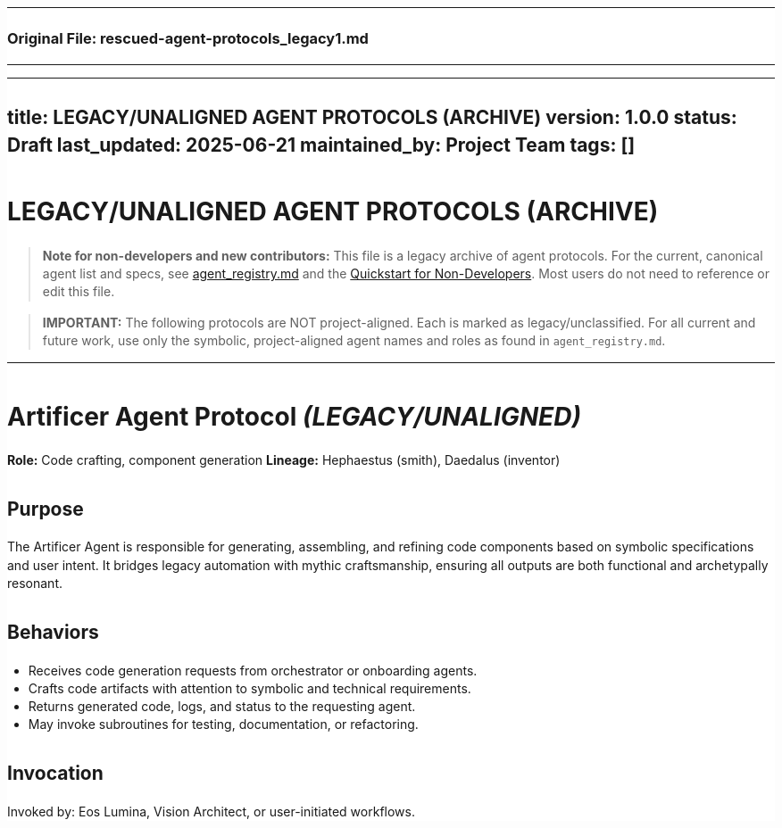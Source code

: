 
---
### Original File: rescued-agent-protocols_legacy1.md
---
---
title: LEGACY/UNALIGNED AGENT PROTOCOLS (ARCHIVE)
version: 1.0.0
status: Draft
last_updated: 2025-06-21
maintained_by: Project Team
tags: []
---






# LEGACY/UNALIGNED AGENT PROTOCOLS (ARCHIVE)

> **Note for non-developers and new contributors:**
> This file is a legacy archive of agent protocols. For the current, canonical agent list and specs, see [agent_registry.md](../../canonical_specs/agent_registry.md) and the [Quickstart for Non-Developers](../../../../QUICKSTART_FOR_NONDEVELOPERS.md). Most users do not need to reference or edit this file.

> **IMPORTANT:** The following protocols are NOT project-aligned. Each is marked as legacy/unclassified. For all current and future work, use only the symbolic, project-aligned agent names and roles as found in `agent_registry.md`.

---

# Artificer Agent Protocol *(LEGACY/UNALIGNED)*

**Role:** Code crafting, component generation
**Lineage:** Hephaestus (smith), Daedalus (inventor)

## Purpose
The Artificer Agent is responsible for generating, assembling, and refining code components based on symbolic specifications and user intent. It bridges legacy automation with mythic craftsmanship, ensuring all outputs are both functional and archetypally resonant.

## Behaviors
- Receives code generation requests from orchestrator or onboarding agents.
- Crafts code artifacts with attention to symbolic and technical requirements.
- Returns generated code, logs, and status to the requesting agent.
- May invoke subroutines for testing, documentation, or refactoring.

## Invocation
Invoked by: Eos Lumina, Vision Architect, or user-initiated workflows.
